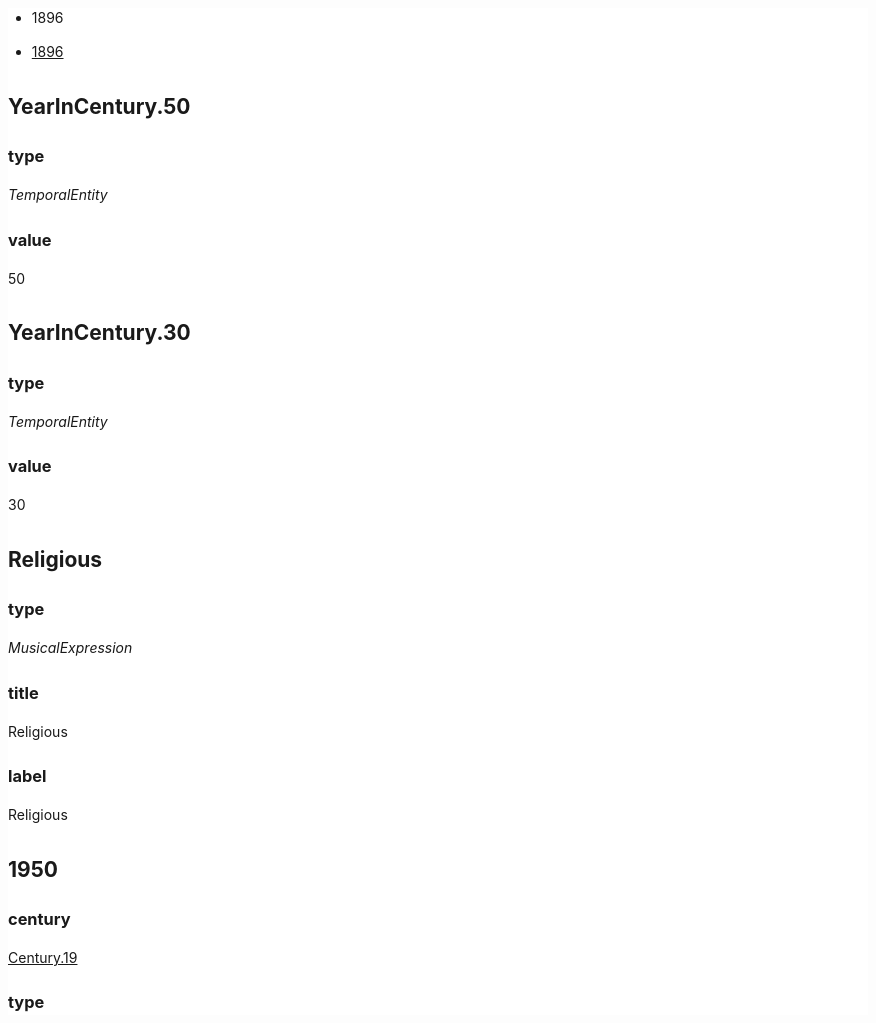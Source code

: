  - 1896

 - [1896](#1896)

## YearInCentury.50

### type


*TemporalEntity*

### value


50

## YearInCentury.30

### type


*TemporalEntity*

### value


30

## Religious

### type


*MusicalExpression*

### title


Religious

### label


Religious

## 1950

### century


[Century.19](#Century.19)

### type
